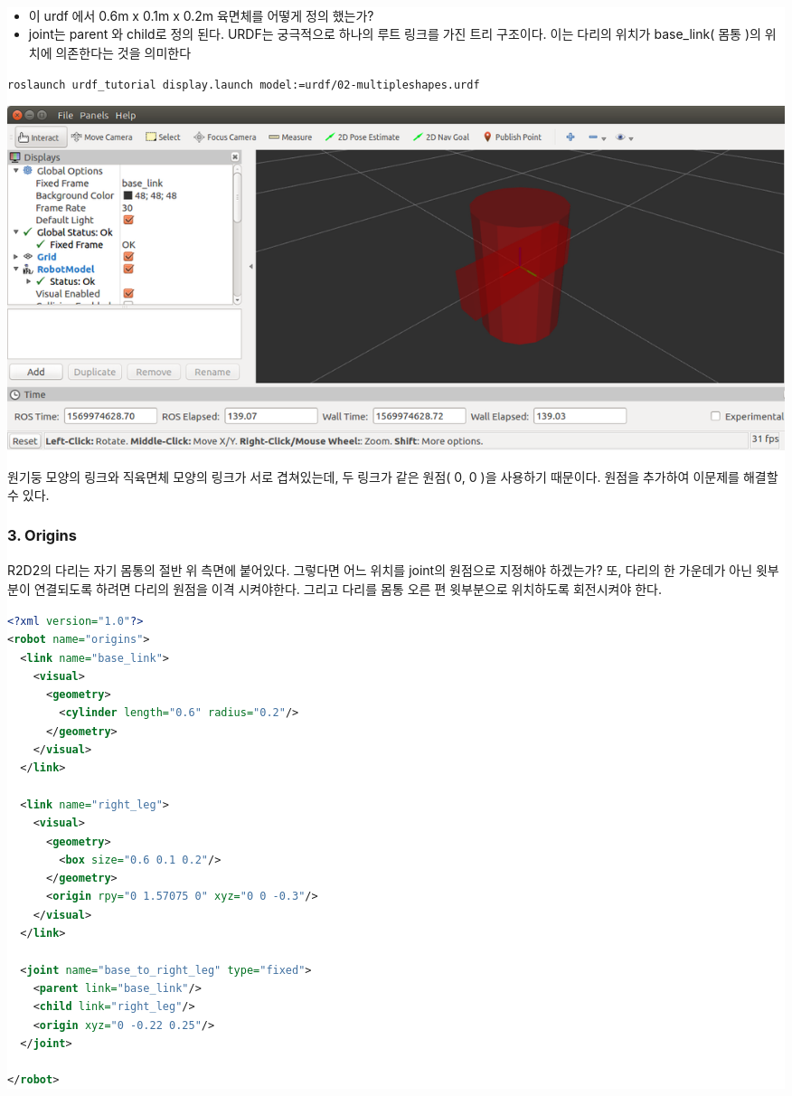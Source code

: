 
- 이 urdf 에서 0.6m x 0.1m x 0.2m 육면체를 어떻게 정의 했는가?
- joint는 parent 와 child로 정의 된다. URDF는 궁극적으로 하나의 루트 링크를 가진 트리 구조이다. 이는 다리의 위치가 base_link( 몸통 )의 위치에 의존한다는 것을 의미한다

```
roslaunch urdf_tutorial display.launch model:=urdf/02-multipleshapes.urdf
```

![](../img/urdf1_2_multiple_shape.png)

원기둥 모양의 링크와 직육면체 모양의 링크가 서로 겹쳐있는데, 두 링크가 같은 원점( 0, 0 )을 사용하기 때문이다. 원점을 추가하여 이문제를 해결할 수 있다.



### 3. Origins

R2D2의 다리는 자기 몸통의 절반 위 측면에 붙어있다. 그렇다면 어느 위치를 joint의 원점으로 지정해야 하겠는가? 또, 다리의 한 가운데가 아닌 윗부분이 연결되도록 하려면 다리의 원점을 이격 시켜야한다. 그리고 다리를 몸통 오른 편 윗부분으로 위치하도록 회전시켜야 한다.

```xml
<?xml version="1.0"?>
<robot name="origins">
  <link name="base_link">
    <visual>
      <geometry>
        <cylinder length="0.6" radius="0.2"/>
      </geometry>
    </visual>
  </link>

  <link name="right_leg">
    <visual>
      <geometry>
        <box size="0.6 0.1 0.2"/>
      </geometry>
      <origin rpy="0 1.57075 0" xyz="0 0 -0.3"/>
    </visual>
  </link>

  <joint name="base_to_right_leg" type="fixed">
    <parent link="base_link"/>
    <child link="right_leg"/>
    <origin xyz="0 -0.22 0.25"/>
  </joint>

</robot>
```